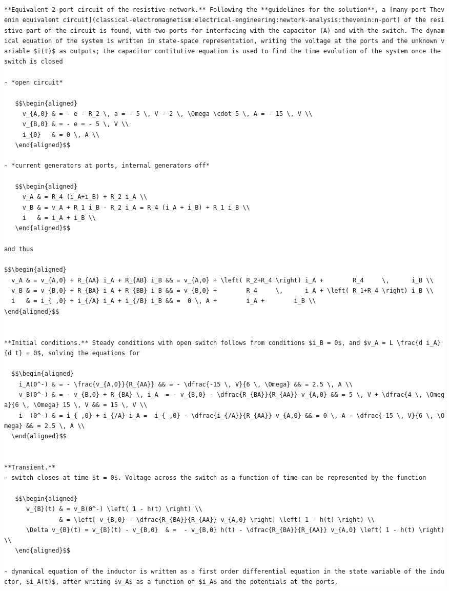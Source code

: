 `````{exercise} Exam 2024-09-06, Exercise 1.
**Equivalent 2-port circuit of the resistive network.** Following the **guidelines for the solution**, a [many-port Thevenin equivalent circuit](classical-electromagnetism:electrical-engineering:newtork-analysis:thevenin:n-port) of the resistive part of the circuit is found, with two ports for interfacing with the capacitor (A) and with the switch. The dynamical equation of the system is written in state-space representation, writing the voltage at the ports and the unknown variable $i(t)$ as outputs; the capacitor contitutive equation is used to find the time evolution of the system once the switch is closed

- *open circuit*

   $$\begin{aligned}
     v_{A,0} & = - e - R_2 \, a = - 5 \, V - 2 \, \Omega \cdot 5 \, A = - 15 \, V \\
     v_{B,0} & = - e = - 5 \, V \\
     i_{0}   & = 0 \, A \\
   \end{aligned}$$

- *current generators at ports, internal generators off*

   $$\begin{aligned}
     v_A & = R_4 (i_A+i_B) + R_2 i_A \\
     v_B & = v_A + R_1 i_B - R_2 i_A = R_4 (i_A + i_B) + R_1 i_B \\
     i   & = i_A + i_B \\
   \end{aligned}$$

and thus

$$\begin{aligned}
  v_A & = v_{A,0} + R_{AA} i_A + R_{AB} i_B && = v_{A,0} + \left( R_2+R_4 \right) i_A +        R_4     \,      i_B \\
  v_B & = v_{B,0} + R_{BA} i_A + R_{BB} i_B && = v_{B,0} +        R_4     \,      i_A + \left( R_1+R_4 \right) i_B \\
  i   & = i_{ ,0} + i_{/A} i_A + i_{/B} i_B && =  0 \, A +        i_A +        i_B \\
\end{aligned}$$


**Initial conditions.** Steady conditions with open switch follows from conditions $i_B = 0$, and $v_A = L \frac{d i_A}{d t} = 0$, solving the equations for

  $$\begin{aligned}
    i_A(0^-) & = - \frac{v_{A,0}}{R_{AA}} && = - \dfrac{-15 \, V}{6 \, \Omega} && = 2.5 \, A \\
    v_B(0^-) & = - v_{B,0} + R_{BA} \, i_A  = - v_{B,0} - \dfrac{R_{BA}}{R_{AA}} v_{A,0} && = 5 \, V + \dfrac{4 \, \Omega}{6 \, \Omega} 15 \, V && = 15 \, V \\ 
    i  (0^-) & = i_{ ,0} + i_{/A} i_A =  i_{ ,0} - \dfrac{i_{/A}}{R_{AA}} v_{A,0} && = 0 \, A - \dfrac{-15 \, V}{6 \, \Omega} && = 2.5 \, A \\
  \end{aligned}$$


**Transient.**
- switch closes at time $t = 0$. Voltage across the switch as a function of time can be represented by the function

   $$\begin{aligned}
      v_{B}(t) & = v_B(0^-) \left( 1 - h(t) \right) \\
               & = \left[ v_{B,0} - \dfrac{R_{BA}}{R_{AA}} v_{A,0} \right] \left( 1 - h(t) \right) \\
      \Delta v_{B}(t) = v_{B}(t) - v_{B,0}  & =  - v_{B,0} h(t) - \dfrac{R_{BA}}{R_{AA}} v_{A,0} \left( 1 - h(t) \right) \\
   \end{aligned}$$

- dynamical equation of the inductor is written as a first order differential equation in the state variable of the inductor, $i_A(t)$, after writing $v_A$ as a function of $i_A$ and the potentials at the ports,

`````